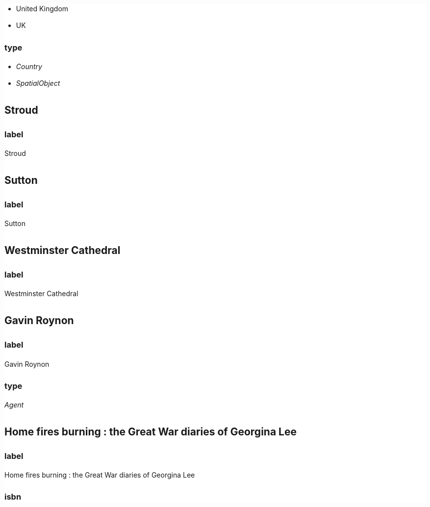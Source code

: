  - United Kingdom

 - UK

### type

 - *Country*

 - *SpatialObject*

## Stroud

### label


Stroud

## Sutton

### label


Sutton

## Westminster Cathedral

### label


Westminster Cathedral

## Gavin Roynon

### label


Gavin Roynon

### type


*Agent*

## Home fires burning : the Great War diaries of Georgina Lee

### label


Home fires burning : the Great War diaries of Georgina Lee

### isbn
